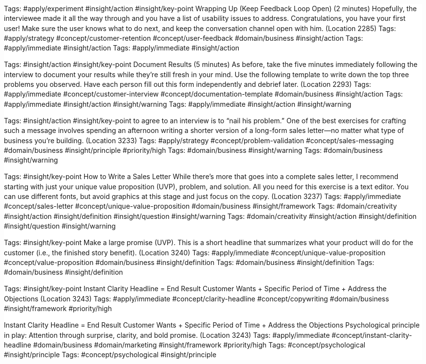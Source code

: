 Tags: #apply/experiment #insight/action #insight/key-point
Wrapping Up (Keep Feedback Loop Open) (2 minutes) Hopefully, the interviewee made it all the way through and you have a list of usability issues to address. Congratulations, you have your first user! Make sure the user knows what to do next, and keep the conversation channel open with him. (Location 2285)
Tags: #apply/strategy #concept/customer-retention #concept/user-feedback #domain/business #insight/action
Tags: #apply/immediate #insight/action
Tags: #apply/immediate #insight/action
  
Tags: #insight/action #insight/key-point
Document Results (5 minutes) As before, take the five minutes immediately following the interview to document your results while they’re still fresh in your mind. Use the following template to write down the top three problems you observed. Have each person fill out this form independently and debrief later. (Location 2293)
Tags: #apply/immediate #concept/customer-interview #concept/documentation-template #domain/business #insight/action
Tags: #apply/immediate #insight/action #insight/warning
Tags: #apply/immediate #insight/action #insight/warning
  
Tags: #insight/action #insight/key-point
to agree to an interview is to “nail his problem.” One of the best exercises for crafting such a message involves spending an afternoon writing a shorter version of a long-form sales letter—no matter what type of business you’re building. (Location 3233)
Tags: #apply/strategy #concept/problem-validation #concept/sales-messaging #domain/business #insight/principle #priority/high
Tags: #domain/business #insight/warning
Tags: #domain/business #insight/warning
  
Tags: #insight/key-point
How to Write a Sales Letter While there’s more that goes into a complete sales letter, I recommend starting with just your unique value proposition (UVP), problem, and solution. All you need for this exercise is a text editor. You can use different fonts, but avoid graphics at this stage and just focus on the copy. (Location 3237)
Tags: #apply/immediate #concept/sales-letter #concept/unique-value-proposition #domain/business #insight/framework
Tags: #domain/creativity #insight/action #insight/definition #insight/question #insight/warning
Tags: #domain/creativity #insight/action #insight/definition #insight/question #insight/warning
  
Tags: #insight/key-point
Make a large promise (UVP). This is a short headline that summarizes what your product will do for the customer (i.e., the finished story benefit). (Location 3240)
Tags: #apply/immediate #concept/unique-value-proposition #concept/value-proposition #domain/business #insight/definition
Tags: #domain/business #insight/definition
Tags: #domain/business #insight/definition
  
Tags: #insight/key-point
Instant Clarity Headline = End Result Customer Wants + Specific Period of Time + Address the Objections (Location 3243)
Tags: #apply/immediate #concept/clarity-headline #concept/copywriting #domain/business #insight/framework #priority/high
  
Instant Clarity Headline = End Result Customer Wants + Specific Period of Time + Address the Objections Psychological principle in play: Attention through surprise, clarity, and bold promise. (Location 3243)
Tags: #apply/immediate #concept/instant-clarity-headline #domain/business #domain/marketing #insight/framework #priority/high
Tags: #concept/psychological #insight/principle
Tags: #concept/psychological #insight/principle
  